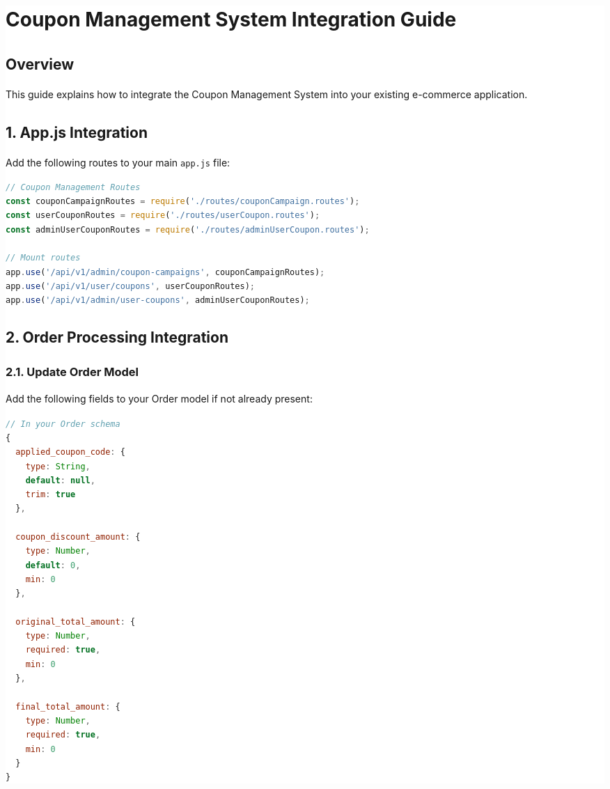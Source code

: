 # Coupon Management System Integration Guide

## Overview
This guide explains how to integrate the Coupon Management System into your existing e-commerce application.

## 1. App.js Integration

Add the following routes to your main `app.js` file:

```javascript
// Coupon Management Routes
const couponCampaignRoutes = require('./routes/couponCampaign.routes');
const userCouponRoutes = require('./routes/userCoupon.routes');
const adminUserCouponRoutes = require('./routes/adminUserCoupon.routes');

// Mount routes
app.use('/api/v1/admin/coupon-campaigns', couponCampaignRoutes);
app.use('/api/v1/user/coupons', userCouponRoutes);
app.use('/api/v1/admin/user-coupons', adminUserCouponRoutes);
```

## 2. Order Processing Integration

### 2.1. Update Order Model
Add the following fields to your Order model if not already present:

```javascript
// In your Order schema
{
  applied_coupon_code: {
    type: String,
    default: null,
    trim: true
  },
  
  coupon_discount_amount: {
    type: Number,
    default: 0,
    min: 0
  },
  
  original_total_amount: {
    type: Number,
    required: true,
    min: 0
  },
  
  final_total_amount: {
    type: Number,
    required: true,
    min: 0
  }
}
```
